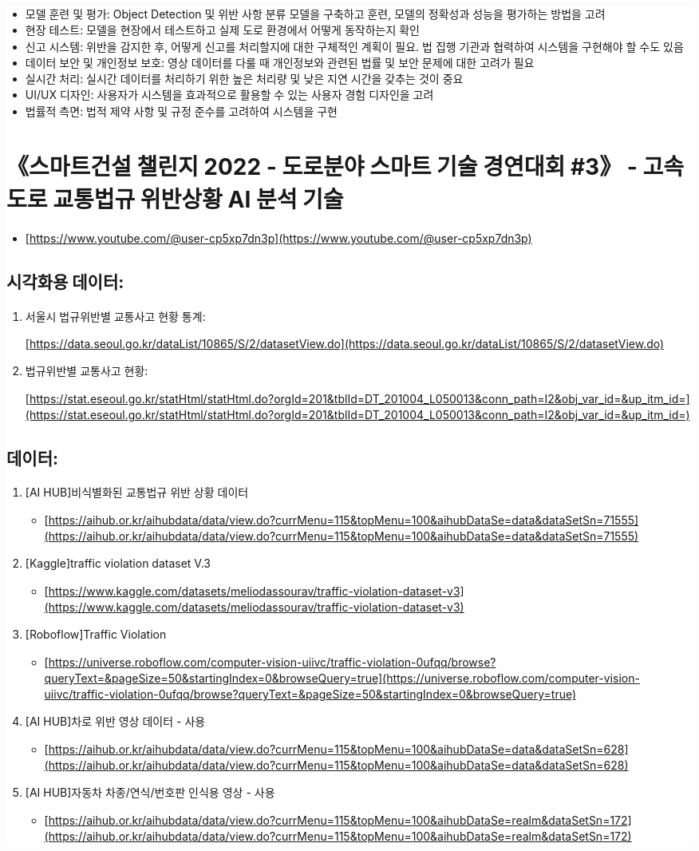 - 모델 훈련 및 평가: Object Detection 및 위반 사항 분류 모델을 구축하고 훈련, 모델의 정확성과 성능을 평가하는 방법을 고려
- 현장 테스트: 모델을 현장에서 테스트하고 실제 도로 환경에서 어떻게 동작하는지 확인
- 신고 시스템: 위반을 감지한 후, 어떻게 신고를 처리할지에 대한 구체적인 계획이 필요. 법 집행 기관과 협력하여 시스템을 구현해야 할 수도 있음
- 데이터 보안 및 개인정보 보호: 영상 데이터를 다룰 때 개인정보와 관련된 법률 및 보안 문제에 대한 고려가 필요
- 실시간 처리: 실시간 데이터를 처리하기 위한 높은 처리량 및 낮은 지연 시간을 갖추는 것이 중요
- UI/UX 디자인: 사용자가 시스템을 효과적으로 활용할 수 있는 사용자 경험 디자인을 고려
- 법률적 측면: 법적 제약 사항 및 규정 준수를 고려하여 시스템을 구현



# 《스마트건설 챌린지 2022 - 도로분야 스마트 기술 경연대회 #3》 - 고속도로 교통법규 위반상황 AI 분석 기술

- [https://www.youtube.com/@user-cp5xp7dn3p](https://www.youtube.com/@user-cp5xp7dn3p)



## 시각화용 데이터:

1. 서울시 법규위반별 교통사고 현황 통계:
    
    [https://data.seoul.go.kr/dataList/10865/S/2/datasetView.do](https://data.seoul.go.kr/dataList/10865/S/2/datasetView.do)
    
2. 법규위반별 교통사고 현황:
    
    [https://stat.eseoul.go.kr/statHtml/statHtml.do?orgId=201&tblId=DT_201004_L050013&conn_path=I2&obj_var_id=&up_itm_id=](https://stat.eseoul.go.kr/statHtml/statHtml.do?orgId=201&tblId=DT_201004_L050013&conn_path=I2&obj_var_id=&up_itm_id=)
    

## 데이터:

1. [AI HUB]비식별화된 교통법규 위반 상황 데이터
	- [https://aihub.or.kr/aihubdata/data/view.do?currMenu=115&topMenu=100&aihubDataSe=data&dataSetSn=71555](https://aihub.or.kr/aihubdata/data/view.do?currMenu=115&topMenu=100&aihubDataSe=data&dataSetSn=71555)

2. [Kaggle]traffic violation dataset V.3
    - [https://www.kaggle.com/datasets/meliodassourav/traffic-violation-dataset-v3](https://www.kaggle.com/datasets/meliodassourav/traffic-violation-dataset-v3)

3. [Roboflow]Traffic Violation
    - [https://universe.roboflow.com/computer-vision-uiivc/traffic-violation-0ufqq/browse?queryText=&pageSize=50&startingIndex=0&browseQuery=true](https://universe.roboflow.com/computer-vision-uiivc/traffic-violation-0ufqq/browse?queryText=&pageSize=50&startingIndex=0&browseQuery=true)

4. [AI HUB]차로 위반 영상 데이터 - 사용
    - [https://aihub.or.kr/aihubdata/data/view.do?currMenu=115&topMenu=100&aihubDataSe=data&dataSetSn=628](https://aihub.or.kr/aihubdata/data/view.do?currMenu=115&topMenu=100&aihubDataSe=data&dataSetSn=628)
5. [AI HUB]자동차 차종/연식/번호판 인식용 영상 - 사용
    - [https://aihub.or.kr/aihubdata/data/view.do?currMenu=115&topMenu=100&aihubDataSe=realm&dataSetSn=172](https://aihub.or.kr/aihubdata/data/view.do?currMenu=115&topMenu=100&aihubDataSe=realm&dataSetSn=172)
        